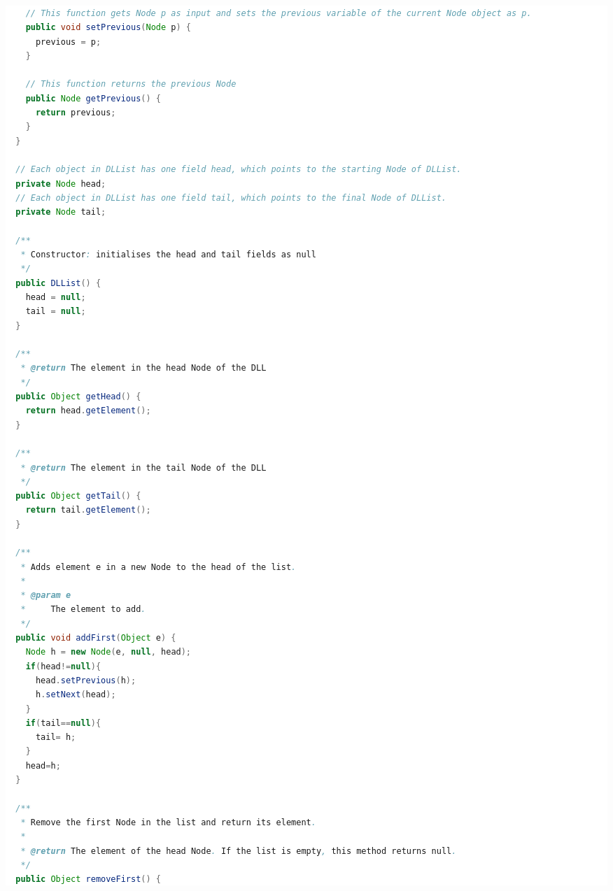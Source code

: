 ```java
    // This function gets Node p as input and sets the previous variable of the current Node object as p.
    public void setPrevious(Node p) {
      previous = p;
    }

    // This function returns the previous Node
    public Node getPrevious() {
      return previous;
    }
  }

  // Each object in DLList has one field head, which points to the starting Node of DLList.
  private Node head;
  // Each object in DLList has one field tail, which points to the final Node of DLList.
  private Node tail;

  /**
   * Constructor: initialises the head and tail fields as null
   */
  public DLList() {
    head = null;
    tail = null;
  }

  /**
   * @return The element in the head Node of the DLL
   */
  public Object getHead() {
    return head.getElement();
  }

  /**
   * @return The element in the tail Node of the DLL
   */
  public Object getTail() {
    return tail.getElement();
  }

  /**
   * Adds element e in a new Node to the head of the list.
   *
   * @param e
   *     The element to add.
   */
  public void addFirst(Object e) {
    Node h = new Node(e, null, head);
    if(head!=null){
      head.setPrevious(h);
      h.setNext(head);
    }
    if(tail==null){
      tail= h;
    }
    head=h;
  }

  /**
   * Remove the first Node in the list and return its element.
   *
   * @return The element of the head Node. If the list is empty, this method returns null.
   */
  public Object removeFirst() {
```